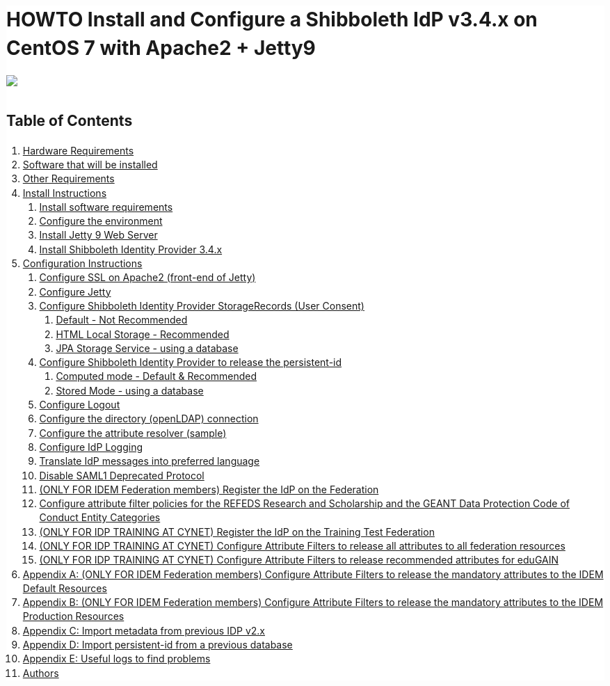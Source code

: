 # HOWTO Install and Configure a Shibboleth IdP v3.4.x on CentOS 7 with Apache2 + Jetty9

<img width="120px" src="https://wiki.idem.garr.it/IDEM_Approved.png" />

## Table of Contents

1. [Hardware Requirements](#hardware-requirements)
2. [Software that will be installed](#software-that-will-be-installed)
3. [Other Requirements](#other-requirements)
4. [Install Instructions](#install-instructions)
   1. [Install software requirements](#install-software-requirements)
   2. [Configure the environment](#configure-the-environment)
   3. [Install Jetty 9 Web Server](#install-jetty-9-web-server)
   4. [Install Shibboleth Identity Provider 3.4.x](#install-shibboleth-identity-provider-v34x)
5. [Configuration Instructions](#configuration-instructions)
   1. [Configure SSL on Apache2 (front-end of Jetty)](#configure-ssl-on-apache2-front-end-of-jetty)
   2. [Configure Jetty](#configure-jetty)
   3. [Configure Shibboleth Identity Provider StorageRecords (User Consent)](#configure-shibboleth-identity-provider-storagerecords-user-consent)
      1. [Default - Not Recommended](#default---not-recommended)
      2. [HTML Local Storage - Recommended](#html-local-storage---recommended)
      3. [JPA Storage Service - using a database](#jpa-storage-service---using-a-database)
   4. [Configure Shibboleth Identity Provider to release the persistent-id](#configure-shibboleth-identity-provider-to-release-the-persistent-id)
      1. [Computed mode - Default & Recommended](#computed-mode---default--recommended)
      2. [Stored Mode - using a database](#stored-mode---using-a-database)
   5. [Configure Logout](#configure-logout)
   6. [Configure the directory (openLDAP) connection](#configure-the-directory-openldap-connection)
   7. [Configure the attribute resolver (sample)](#configure-the-attribute-resolver-sample)
   8. [Configure IdP Logging](#configure-idp-logging)
   9. [Translate IdP messages into preferred language](#translate-idp-messages-into-preferred-language)
   10. [Disable SAML1 Deprecated Protocol](#disable-saml1-deprecated-protocol)
   11. [(ONLY FOR IDEM Federation members) Register the IdP on the Federation](#only-for-idem-federation-members-register-the-idp-on-the-federation)
   12. [Configure attribute filter policies for the REFEDS Research and Scholarship and the GEANT Data Protection Code of Conduct Entity Categories](#configure-attribute-filter-policies-for-the-refeds-research-and-scholarship-and-the-geant-data-protection-code-of-conduct-entity-categories)
   13. [(ONLY FOR IDP TRAINING AT CYNET) Register the IdP on the Training Test Federation](#only-for-idp-training-at-cynet-register-the-idp-on-the-training-test-federation)
   14. [(ONLY FOR IDP TRAINING AT CYNET) Configure Attribute Filters to release all attributes to all federation resources](#only-for-idp-training-at-cynet-configure-attribute-filters-to-release-all-attributes-to-all-federation-resources)
   15. [(ONLY FOR IDP TRAINING AT CYNET) Configure Attribute Filters to release recommended attributes for eduGAIN](#only-for-idp-training-at-cynet-configure-attribute-filters-to-release-recommended-attributes-for-edugain)
6. [Appendix A: (ONLY FOR IDEM Federation members) Configure Attribute Filters to release the mandatory attributes to the IDEM Default Resources](#appendix-a-only-for-idem-federation-members-configure-attribute-filters-to-release-the-mandatory-attributes-to-the-idem-default-resources)
7. [Appendix B: (ONLY FOR IDEM Federation members) Configure Attribute Filters to release the mandatory attributes to the IDEM Production Resources](#appendix-b-only-for-idem-federation-members-configure-attribute-filters-to-release-the-mandatory-attributes-to-the-idem-production-resources)
8. [Appendix C: Import metadata from previous IDP v2.x](#appendix-c-import-metadata-from-previous-idp-v2x)
9. [Appendix D: Import persistent-id from a previous database](#appendix-d-import-persistent-id-from-a-previous-database)
10. [Appendix E: Useful logs to find problems](#appendix-e-useful-logs-to-find-problems)
11. [Authors](#authors)
